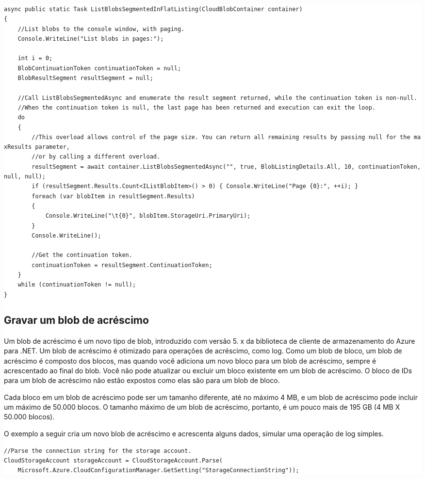     async public static Task ListBlobsSegmentedInFlatListing(CloudBlobContainer container)
    {
        //List blobs to the console window, with paging.
        Console.WriteLine("List blobs in pages:");

        int i = 0;
        BlobContinuationToken continuationToken = null;
        BlobResultSegment resultSegment = null;

        //Call ListBlobsSegmentedAsync and enumerate the result segment returned, while the continuation token is non-null.
        //When the continuation token is null, the last page has been returned and execution can exit the loop.
        do
        {
            //This overload allows control of the page size. You can return all remaining results by passing null for the maxResults parameter,
            //or by calling a different overload.
            resultSegment = await container.ListBlobsSegmentedAsync("", true, BlobListingDetails.All, 10, continuationToken, null, null);
            if (resultSegment.Results.Count<IListBlobItem>() > 0) { Console.WriteLine("Page {0}:", ++i); }
            foreach (var blobItem in resultSegment.Results)
            {
                Console.WriteLine("\t{0}", blobItem.StorageUri.PrimaryUri);
            }
            Console.WriteLine();

            //Get the continuation token.
            continuationToken = resultSegment.ContinuationToken;
        }
        while (continuationToken != null);
    }

## <a name="writing-to-an-append-blob"></a>Gravar um blob de acréscimo

Um blob de acréscimo é um novo tipo de blob, introduzido com versão 5. x da biblioteca de cliente de armazenamento do Azure para .NET. Um blob de acréscimo é otimizado para operações de acréscimo, como log. Como um blob de bloco, um blob de acréscimo é composto dos blocos, mas quando você adiciona um novo bloco para um blob de acréscimo, sempre é acrescentado ao final do blob. Você não pode atualizar ou excluir um bloco existente em um blob de acréscimo. O bloco de IDs para um blob de acréscimo não estão expostos como elas são para um blob de bloco.

Cada bloco em um blob de acréscimo pode ser um tamanho diferente, até no máximo 4 MB, e um blob de acréscimo pode incluir um máximo de 50.000 blocos. O tamanho máximo de um blob de acréscimo, portanto, é um pouco mais de 195 GB (4 MB X 50.000 blocos).

O exemplo a seguir cria um novo blob de acréscimo e acrescenta alguns dados, simular uma operação de log simples.

    //Parse the connection string for the storage account.
    CloudStorageAccount storageAccount = CloudStorageAccount.Parse(
        Microsoft.Azure.CloudConfigurationManager.GetSetting("StorageConnectionString"));
